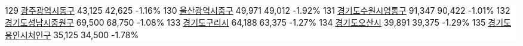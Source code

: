   <tr class="item">
    <td>129</td>
    <td><a href="/apt/광주광역시동구">광주광역시동구</a></td>
    <td>43,125</td>
    <td>42,625</td>
    <td>-1.16%</td>
  </tr>

  <tr class="item">
    <td>130</td>
    <td><a href="/apt/울산광역시중구">울산광역시중구</a></td>
    <td>49,971</td>
    <td>49,012</td>
    <td>-1.92%</td>
  </tr>

  <tr class="item">
    <td>131</td>
    <td><a href="/apt/경기도수원시영통구">경기도수원시영통구</a></td>
    <td>91,347</td>
    <td>90,422</td>
    <td>-1.01%</td>
  </tr>

  <tr class="item">
    <td>132</td>
    <td><a href="/apt/경기도성남시중원구">경기도성남시중원구</a></td>
    <td>69,500</td>
    <td>68,750</td>
    <td>-1.08%</td>
  </tr>

  <tr class="item">
    <td>133</td>
    <td><a href="/apt/경기도구리시">경기도구리시</a></td>
    <td>64,188</td>
    <td>63,375</td>
    <td>-1.27%</td>
  </tr>

  <tr class="item">
    <td>134</td>
    <td><a href="/apt/경기도오산시">경기도오산시</a></td>
    <td>39,891</td>
    <td>39,375</td>
    <td>-1.29%</td>
  </tr>

  <tr class="item">
    <td>135</td>
    <td><a href="/apt/경기도용인시처인구">경기도용인시처인구</a></td>
    <td>35,125</td>
    <td>34,500</td>
    <td>-1.78%</td>
  </tr>
